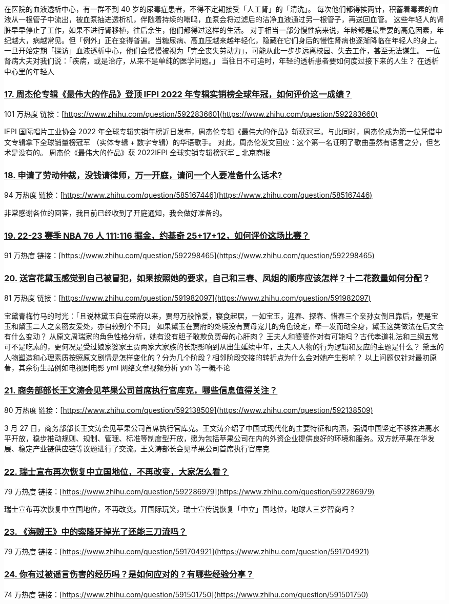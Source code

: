在医院的血液透析中心，有一群不到 40 岁的尿毒症患者，不得不定期接受「人工肾」的「清洗」。 每次他们都得挨两针，积蓄着毒素的血液从一根管子中流出，被血泵抽进透析机，伴随着持续的嗡鸣，血泵会将过滤后的洁净血液通过另一根管子，再送回血管。 这些年轻人的肾脏早早停止了工作，如果不进行肾移植，往后余生，他们都得过这样的生活。 对于相当一部分慢性病来说，年龄都是最重要的高危因素，年纪越大，病越常见。但「例外」正在变得普遍。当糖尿病、高血压越来越年轻化，隐藏在它们身后的慢性肾病也逐渐降临在年轻人的身上。 一旦开始定期「探访」血液透析中心，他们会慢慢被视为「完全丧失劳动力」，可能从此一步步远离校园、失去工作，甚至无法谋生。 一位肾病大夫对我们说：「疾病，或是治疗，从来不是单纯的医学问题。」 当往日不可追时，年轻的透析患者要如何度过接下来的人生？ 在透析中心里的年轻人

### [17. 周杰伦专辑《最伟大的作品》登顶 IFPI 2022 年专辑实销榜全球年冠，如何评价这一成绩？](https://www.zhihu.com/question/592283660)
101 万热度 链接：[https://www.zhihu.com/question/592283660](https://www.zhihu.com/question/592283660)

IFPI 国际唱片工业协会 2022 年全球专辑实销年榜近日发布，周杰伦专辑《最伟大的作品》斩获冠军。与此同时，周杰伦成为第一位凭借中文专辑拿下全球销量榜冠军 （实体专辑 + 数字专辑）的华语歌手。 对此，周杰伦发文回应：这个第一名证明了歌曲虽然有语言之分，但艺术是没有的。 周杰伦《最伟大的作品》获 2022IFPI 全球实销专辑榜冠军 _ 北京商报

### [18. 申请了劳动仲裁，没钱请律师，万一开庭，请问一个人要准备什么话术?](https://www.zhihu.com/question/585167446)
94 万热度 链接：[https://www.zhihu.com/question/585167446](https://www.zhihu.com/question/585167446)

非常感谢各位的回答，我目前已经收到了开庭通知，我会做好准备的。

### [19. 22-23 赛季 NBA 76 人 111:116 掘金，约基奇 25+17+12，如何评价这场比赛？](https://www.zhihu.com/question/592298465)
91 万热度 链接：[https://www.zhihu.com/question/592298465](https://www.zhihu.com/question/592298465)



### [20. 送宫花黛玉感觉到自己被冒犯，如果按照她的要求，自己和三春、凤姐的顺序应该怎样？十二花数量如何分配？](https://www.zhihu.com/question/591982097)
81 万热度 链接：[https://www.zhihu.com/question/591982097](https://www.zhihu.com/question/591982097)

宝黛青梅竹马的时光：「且说林黛玉自在荣府以来，贾母万般怜爱，寝食起居，一如宝玉，迎春、探春、惜春三个亲孙女倒且靠后，便是宝玉和黛玉二人之亲密友爱处，亦自较别个不同」 如果黛玉在贾府的处境没有贾母宠儿的角色设定，牵一发而动全身，黛玉这类做法在后文会有什么变动？ 从原文周瑞家的角色性格分析，她有没有胆子敢欺负贾母的心肝肉？ 王夫人和婆婆作对有可能吗？古代孝道礼法和三纲五常可不是吃素的，更何况是受过娘家婆家王贾两家大家族的长期影响到从出生延续中年，王夫人人物的行为逻辑和反应的主题是什么？ 黛玉的人物塑造和心理素质按照原文剧情是怎样变化的？分为几个阶段？相邻阶段交接的转折点为什么会对她产生影响？ 以上问题仅针对最初原著，其余衍生品例如电视剧电影 yml 网络文章视频分析 yxh 等一概不论

### [21. 商务部部长王文涛会见苹果公司首席执行官库克，哪些信息值得关注？](https://www.zhihu.com/question/592138509)
80 万热度 链接：[https://www.zhihu.com/question/592138509](https://www.zhihu.com/question/592138509)

3 月 27 日，商务部部长王文涛会见苹果公司首席执行官库克。王文涛介绍了中国式现代化的主要特征和内涵，强调中国坚定不移推进高水平开放，稳步推动规则、规制、管理、标准等制度型开放，愿为包括苹果公司在内的外资企业提供良好的环境和服务。双方就苹果在华发展、稳定产业链供应链等议题进行了交流。王文涛部长会见苹果公司首席执行官库克

### [22. 瑞士宣布再次恢复中立国地位，不再改变，大家怎么看？](https://www.zhihu.com/question/592286979)
79 万热度 链接：[https://www.zhihu.com/question/592286979](https://www.zhihu.com/question/592286979)

瑞士宣布再次恢复中立国地位，不再改变。开国际玩笑，瑞士宣传说恢复「中立」国地位，地球人三岁智商吗？

### [23. 《海贼王》中的索隆牙掉光了还能三刀流吗？](https://www.zhihu.com/question/591704921)
79 万热度 链接：[https://www.zhihu.com/question/591704921](https://www.zhihu.com/question/591704921)



### [24. 你有过被谣言伤害的经历吗？是如何应对的？有哪些经验分享？](https://www.zhihu.com/question/591501750)
74 万热度 链接：[https://www.zhihu.com/question/591501750](https://www.zhihu.com/question/591501750)
